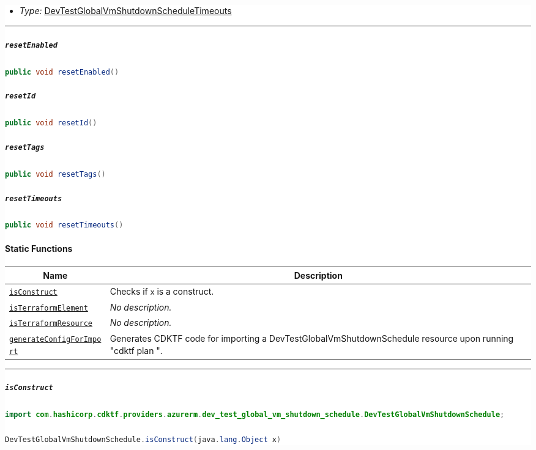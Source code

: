 - *Type:* <a href="#@cdktf/provider-azurerm.devTestGlobalVmShutdownSchedule.DevTestGlobalVmShutdownScheduleTimeouts">DevTestGlobalVmShutdownScheduleTimeouts</a>

---

##### `resetEnabled` <a name="resetEnabled" id="@cdktf/provider-azurerm.devTestGlobalVmShutdownSchedule.DevTestGlobalVmShutdownSchedule.resetEnabled"></a>

```java
public void resetEnabled()
```

##### `resetId` <a name="resetId" id="@cdktf/provider-azurerm.devTestGlobalVmShutdownSchedule.DevTestGlobalVmShutdownSchedule.resetId"></a>

```java
public void resetId()
```

##### `resetTags` <a name="resetTags" id="@cdktf/provider-azurerm.devTestGlobalVmShutdownSchedule.DevTestGlobalVmShutdownSchedule.resetTags"></a>

```java
public void resetTags()
```

##### `resetTimeouts` <a name="resetTimeouts" id="@cdktf/provider-azurerm.devTestGlobalVmShutdownSchedule.DevTestGlobalVmShutdownSchedule.resetTimeouts"></a>

```java
public void resetTimeouts()
```

#### Static Functions <a name="Static Functions" id="Static Functions"></a>

| **Name** | **Description** |
| --- | --- |
| <code><a href="#@cdktf/provider-azurerm.devTestGlobalVmShutdownSchedule.DevTestGlobalVmShutdownSchedule.isConstruct">isConstruct</a></code> | Checks if `x` is a construct. |
| <code><a href="#@cdktf/provider-azurerm.devTestGlobalVmShutdownSchedule.DevTestGlobalVmShutdownSchedule.isTerraformElement">isTerraformElement</a></code> | *No description.* |
| <code><a href="#@cdktf/provider-azurerm.devTestGlobalVmShutdownSchedule.DevTestGlobalVmShutdownSchedule.isTerraformResource">isTerraformResource</a></code> | *No description.* |
| <code><a href="#@cdktf/provider-azurerm.devTestGlobalVmShutdownSchedule.DevTestGlobalVmShutdownSchedule.generateConfigForImport">generateConfigForImport</a></code> | Generates CDKTF code for importing a DevTestGlobalVmShutdownSchedule resource upon running "cdktf plan <stack-name>". |

---

##### `isConstruct` <a name="isConstruct" id="@cdktf/provider-azurerm.devTestGlobalVmShutdownSchedule.DevTestGlobalVmShutdownSchedule.isConstruct"></a>

```java
import com.hashicorp.cdktf.providers.azurerm.dev_test_global_vm_shutdown_schedule.DevTestGlobalVmShutdownSchedule;

DevTestGlobalVmShutdownSchedule.isConstruct(java.lang.Object x)
```
